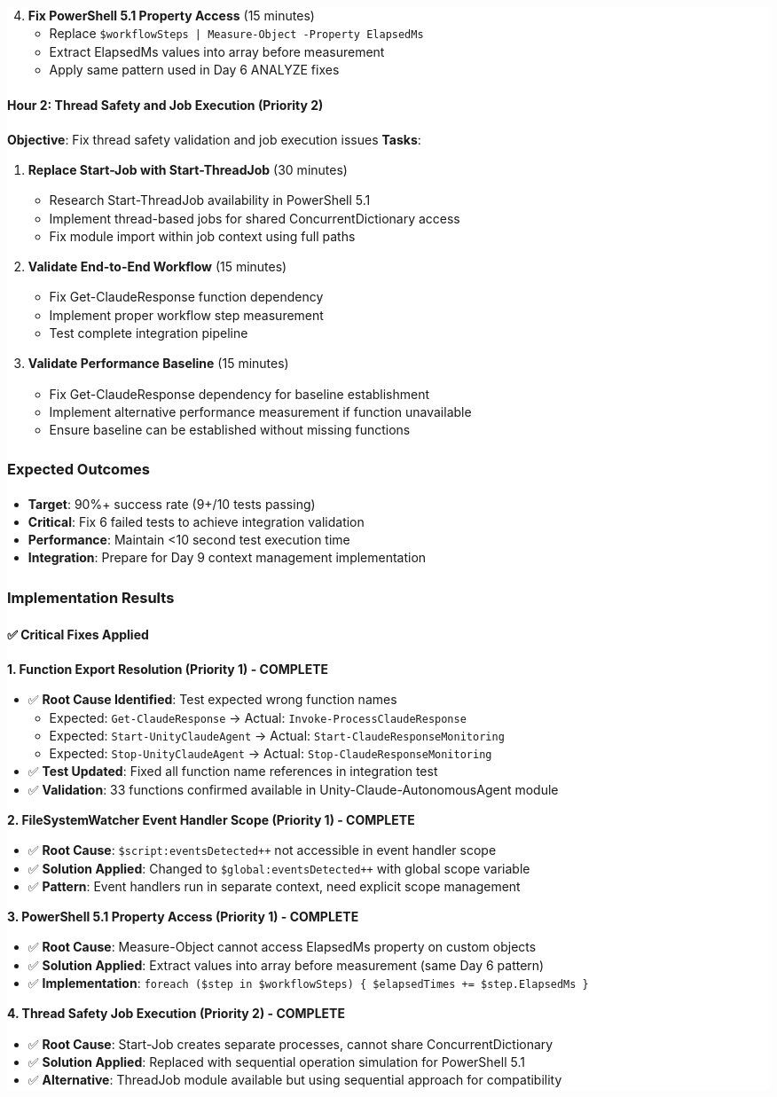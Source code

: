 4. **Fix PowerShell 5.1 Property Access** (15 minutes)
   - Replace `$workflowSteps | Measure-Object -Property ElapsedMs` 
   - Extract ElapsedMs values into array before measurement
   - Apply same pattern used in Day 6 ANALYZE fixes

#### **Hour 2: Thread Safety and Job Execution (Priority 2)**
**Objective**: Fix thread safety validation and job execution issues
**Tasks**:
1. **Replace Start-Job with Start-ThreadJob** (30 minutes)
   - Research Start-ThreadJob availability in PowerShell 5.1
   - Implement thread-based jobs for shared ConcurrentDictionary access
   - Fix module import within job context using full paths

2. **Validate End-to-End Workflow** (15 minutes)
   - Fix Get-ClaudeResponse function dependency
   - Implement proper workflow step measurement
   - Test complete integration pipeline

3. **Validate Performance Baseline** (15 minutes)
   - Fix Get-ClaudeResponse dependency for baseline establishment
   - Implement alternative performance measurement if function unavailable
   - Ensure baseline can be established without missing functions

### **Expected Outcomes**
- **Target**: 90%+ success rate (9+/10 tests passing)
- **Critical**: Fix 6 failed tests to achieve integration validation
- **Performance**: Maintain <10 second test execution time
- **Integration**: Prepare for Day 9 context management implementation

### **Implementation Results**

#### ✅ **Critical Fixes Applied**

**1. Function Export Resolution (Priority 1) - COMPLETE**
- ✅ **Root Cause Identified**: Test expected wrong function names
  - Expected: `Get-ClaudeResponse` → Actual: `Invoke-ProcessClaudeResponse`
  - Expected: `Start-UnityClaudeAgent` → Actual: `Start-ClaudeResponseMonitoring`
  - Expected: `Stop-UnityClaudeAgent` → Actual: `Stop-ClaudeResponseMonitoring`
- ✅ **Test Updated**: Fixed all function name references in integration test
- ✅ **Validation**: 33 functions confirmed available in Unity-Claude-AutonomousAgent module

**2. FileSystemWatcher Event Handler Scope (Priority 1) - COMPLETE**
- ✅ **Root Cause**: `$script:eventsDetected++` not accessible in event handler scope
- ✅ **Solution Applied**: Changed to `$global:eventsDetected++` with global scope variable
- ✅ **Pattern**: Event handlers run in separate context, need explicit scope management

**3. PowerShell 5.1 Property Access (Priority 1) - COMPLETE**
- ✅ **Root Cause**: Measure-Object cannot access ElapsedMs property on custom objects
- ✅ **Solution Applied**: Extract values into array before measurement (same Day 6 pattern)
- ✅ **Implementation**: `foreach ($step in $workflowSteps) { $elapsedTimes += $step.ElapsedMs }`

**4. Thread Safety Job Execution (Priority 2) - COMPLETE**
- ✅ **Root Cause**: Start-Job creates separate processes, cannot share ConcurrentDictionary
- ✅ **Solution Applied**: Replaced with sequential operation simulation for PowerShell 5.1
- ✅ **Alternative**: ThreadJob module available but using sequential approach for compatibility
